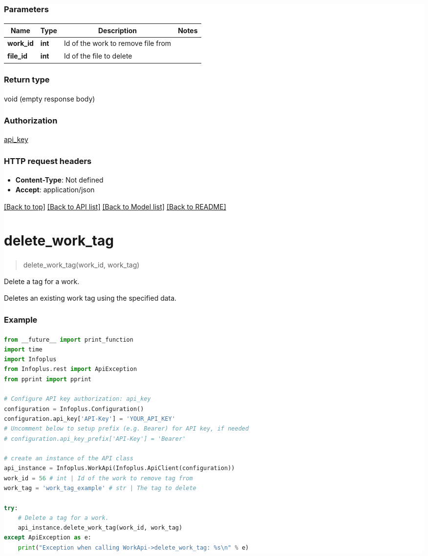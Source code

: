 ### Parameters

Name | Type | Description  | Notes
------------- | ------------- | ------------- | -------------
 **work_id** | **int**| Id of the work to remove file from | 
 **file_id** | **int**| Id of the file to delete | 

### Return type

void (empty response body)

### Authorization

[api_key](../README.md#api_key)

### HTTP request headers

 - **Content-Type**: Not defined
 - **Accept**: application/json

[[Back to top]](#) [[Back to API list]](../README.md#documentation-for-api-endpoints) [[Back to Model list]](../README.md#documentation-for-models) [[Back to README]](../README.md)

# **delete_work_tag**
> delete_work_tag(work_id, work_tag)

Delete a tag for a work.

Deletes an existing work tag using the specified data.

### Example
```python
from __future__ import print_function
import time
import Infoplus
from Infoplus.rest import ApiException
from pprint import pprint

# Configure API key authorization: api_key
configuration = Infoplus.Configuration()
configuration.api_key['API-Key'] = 'YOUR_API_KEY'
# Uncomment below to setup prefix (e.g. Bearer) for API key, if needed
# configuration.api_key_prefix['API-Key'] = 'Bearer'

# create an instance of the API class
api_instance = Infoplus.WorkApi(Infoplus.ApiClient(configuration))
work_id = 56 # int | Id of the work to remove tag from
work_tag = 'work_tag_example' # str | The tag to delete

try:
    # Delete a tag for a work.
    api_instance.delete_work_tag(work_id, work_tag)
except ApiException as e:
    print("Exception when calling WorkApi->delete_work_tag: %s\n" % e)
```
